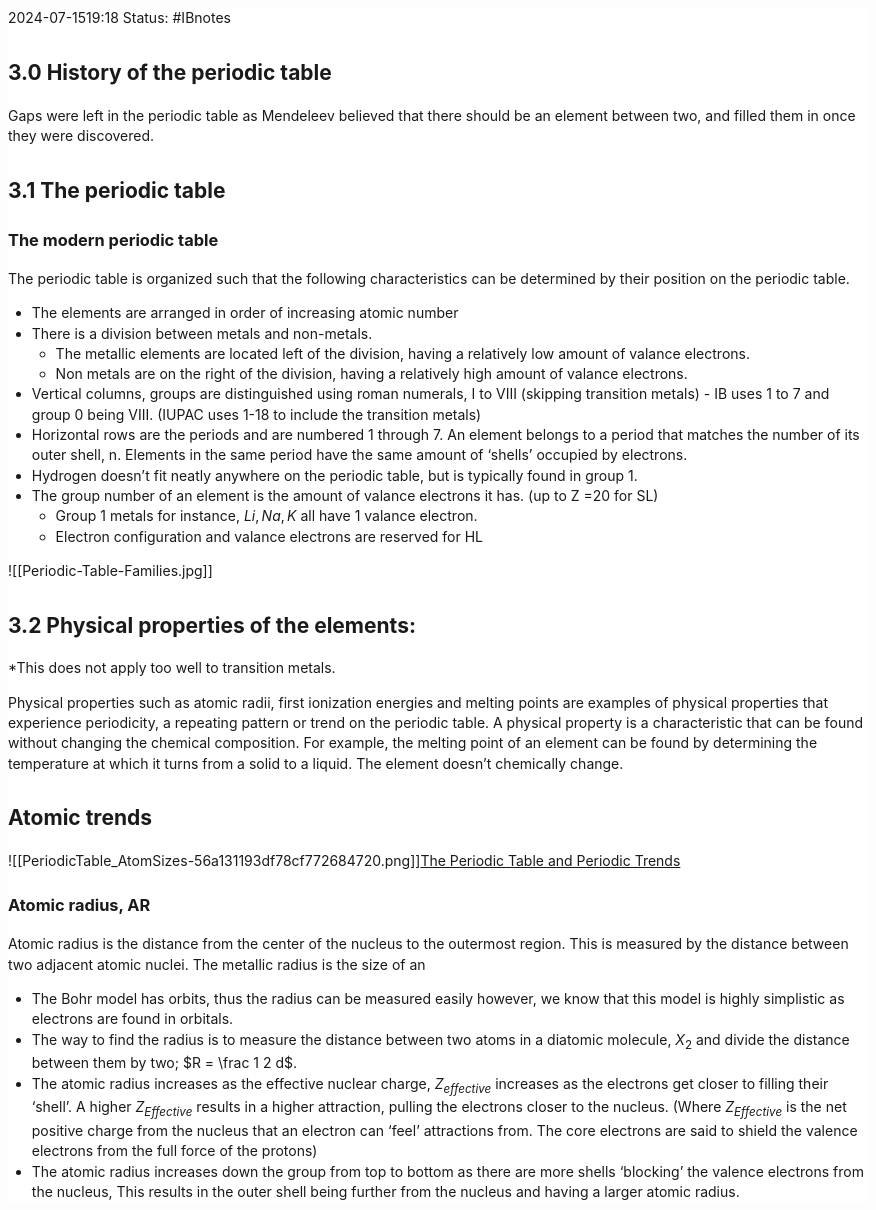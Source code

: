 2024-07-1519:18
Status: #IBnotes 
## 3.0 History of the periodic table
Gaps were left in the periodic table as Mendeleev believed that there should be an element between two, and filled them in once they were discovered.
## 3.1 The periodic table
### The modern periodic table
The periodic table is organized such that the following characteristics can be determined by their position on the periodic table.
- The elements are arranged in order of increasing atomic number
- There is a division between metals and non-metals.
    - The metallic elements are located left of the division, having a relatively low amount of valance electrons.
    - Non metals are on the right of the division, having a relatively high amount of valance electrons.
- Vertical columns, groups are distinguished using roman numerals, I to VIII (skipping transition metals) - IB uses 1 to 7 and group 0 being VIII. (IUPAC uses 1-18 to include the transition metals)
- Horizontal rows are the periods and are numbered 1 through 7. An element belongs to a period that matches the number of its outer shell, n. Elements in the same period have the same amount of ‘shells’ occupied by electrons.
- Hydrogen doesn’t fit neatly anywhere on the periodic table, but is typically found in group 1.
- The group number of an element is the amount of valance electrons it has. (up to Z =20 for SL)
    - Group 1 metals for instance, $Li, Na, K$ all have 1 valance electron.
    - Electron configuration and valance electrons are reserved for HL

![[Periodic-Table-Families.jpg]]
## 3.2 Physical properties of the elements:

*This does not apply too well to transition metals.

Physical properties such as atomic radii, first ionization energies and melting points are examples of physical properties that experience  periodicity, a repeating pattern or trend on the periodic table. A physical property is a characteristic that can be found without changing the chemical composition. For example, the melting point of an element can be found by determining the temperature at which it turns from a solid to a liquid. The element doesn’t chemically change.
## Atomic trends

![[PeriodicTable_AtomSizes-56a131193df78cf772684720.png]][The Periodic Table and Periodic Trends](https://saylordotorg.github.io/text_general-chemistry-principles-patterns-and-applications-v1.0/s11-the-periodic-table-and-periodi.html)
### Atomic radius, AR
Atomic radius is the distance from the center of the nucleus to the outermost region. This is measured by the distance between two adjacent atomic nuclei.
The metallic radius is the size of an
- The Bohr model has orbits, thus the radius can be measured easily however, we know that this model is highly simplistic as electrons are found in orbitals.
- The way to find the radius is to measure the distance between two atoms in a diatomic molecule, $X_2$ and divide the distance between them by two; $R = \frac 1 2 d$.
- The atomic radius increases as the effective nuclear charge, $Z_{effective}$ increases as the electrons get closer to filling their ‘shell’. A higher $Z_{Effective}$ results in a higher attraction, pulling the electrons closer to the nucleus. (Where $Z_{Effective}$ is the net positive charge from the nucleus that an electron can ‘feel’ attractions from. The core electrons are said to shield the valence electrons from the full force of the protons)
- The atomic radius increases down the group from top to bottom as there are more shells ‘blocking’ the valence electrons from the nucleus, This results in the outer shell being further from the nucleus and having a larger atomic radius.
